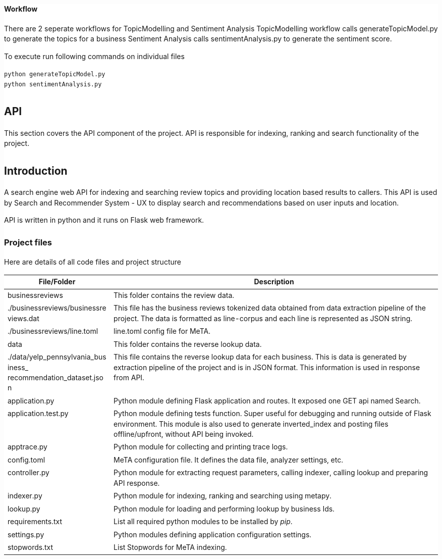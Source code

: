 

#### Workflow

There are 2 seperate workflows for TopicModelling and Sentiment Analysis
TopicModelling workflow calls generateTopicModel.py to generate the topics for a business
Sentiment Analysis calls sentimentAnalysis.py to generate the sentiment score.

To execute run following commands on individual files


```shell
python generateTopicModel.py
python sentimentAnalysis.py  
```



## API

This section covers the API component of the project. API is responsible for indexing, ranking and search functionality of the project.

## Introduction

A search engine web API for indexing and searching review topics and providing location based results to callers. This API is used by Search and Recommender System - UX to  display search and recommendations based on user inputs and location.

API is written in python and it runs on Flask web framework.



### Project files

Here are details of all code files and project structure

| File/Folder                                                  | Description                                                  |
| ------------------------------------------------------------ | ------------------------------------------------------------ |
| businessreviews                                              | This folder contains the review data.                        |
| ./businessreviews/businessreviews.dat                        | This file has the business reviews tokenized data obtained from data extraction pipeline of the project. The data is formatted as line-corpus and each line is represented as JSON string. |
| ./businessreviews/line.toml                                  | line.toml config file for MeTA.                              |
| data                                                         | This folder contains the reverse lookup data.                |
| ./data/yelp_pennsylvania_business_ recommendation_dataset.json | This file contains the reverse lookup data for each business. This is data is generated by extraction pipeline of the project and is in JSON format. This information is used in response from API. |
| application.py                                               | Python module defining Flask application and routes. It exposed one GET api named Search. |
| application.test.py                                          | Python module defining tests function. Super useful for debugging and running outside of Flask environment. This module is also used to generate inverted_index and posting files offline/upfront, without API being invoked. |
| apptrace.py                                                  | Python module for collecting and printing trace logs.        |
| config.toml                                                  | MeTA configuration file. It defines the data file, analyzer settings, etc. |
| controller.py                                                | Python module for extracting request parameters, calling indexer, calling lookup and preparing API response. |
| indexer.py                                                   | Python module for indexing, ranking and searching using metapy. |
| lookup.py                                                    | Python module for loading and performing lookup by business Ids. |
| requirements.txt                                             | List all required python modules to be installed by *pip*.   |
| settings.py                                                  | Python modules defining application configuration settings.  |
| stopwords.txt                                                | List Stopwords for MeTA indexing.                            |
